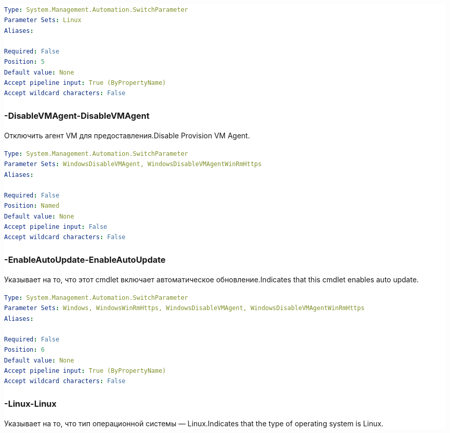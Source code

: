 ```yaml
Type: System.Management.Automation.SwitchParameter
Parameter Sets: Linux
Aliases:

Required: False
Position: 5
Default value: None
Accept pipeline input: True (ByPropertyName)
Accept wildcard characters: False
```

### <span data-ttu-id="81318-148">-DisableVMAgent</span><span class="sxs-lookup"><span data-stu-id="81318-148">-DisableVMAgent</span></span>
<span data-ttu-id="81318-149">Отключить агент VM для предоставления.</span><span class="sxs-lookup"><span data-stu-id="81318-149">Disable Provision VM Agent.</span></span>

```yaml
Type: System.Management.Automation.SwitchParameter
Parameter Sets: WindowsDisableVMAgent, WindowsDisableVMAgentWinRmHttps
Aliases:

Required: False
Position: Named
Default value: None
Accept pipeline input: False
Accept wildcard characters: False
```

### <span data-ttu-id="81318-150">-EnableAutoUpdate</span><span class="sxs-lookup"><span data-stu-id="81318-150">-EnableAutoUpdate</span></span>
<span data-ttu-id="81318-151">Указывает на то, что этот cmdlet включает автоматическое обновление.</span><span class="sxs-lookup"><span data-stu-id="81318-151">Indicates that this cmdlet enables auto update.</span></span>

```yaml
Type: System.Management.Automation.SwitchParameter
Parameter Sets: Windows, WindowsWinRmHttps, WindowsDisableVMAgent, WindowsDisableVMAgentWinRmHttps
Aliases:

Required: False
Position: 6
Default value: None
Accept pipeline input: True (ByPropertyName)
Accept wildcard characters: False
```

### <span data-ttu-id="81318-152">-Linux</span><span class="sxs-lookup"><span data-stu-id="81318-152">-Linux</span></span>
<span data-ttu-id="81318-153">Указывает на то, что тип операционной системы — Linux.</span><span class="sxs-lookup"><span data-stu-id="81318-153">Indicates that the type of operating system is Linux.</span></span>
